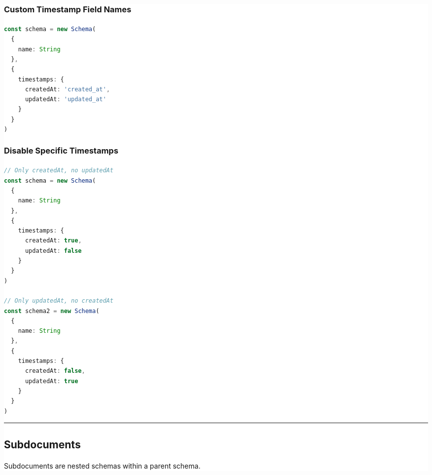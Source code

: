 ### Custom Timestamp Field Names

```typescript
const schema = new Schema(
  {
    name: String
  },
  {
    timestamps: {
      createdAt: 'created_at',
      updatedAt: 'updated_at'
    }
  }
)
```

### Disable Specific Timestamps

```typescript
// Only createdAt, no updatedAt
const schema = new Schema(
  {
    name: String
  },
  {
    timestamps: {
      createdAt: true,
      updatedAt: false
    }
  }
)

// Only updatedAt, no createdAt
const schema2 = new Schema(
  {
    name: String
  },
  {
    timestamps: {
      createdAt: false,
      updatedAt: true
    }
  }
)
```

---

## Subdocuments

Subdocuments are nested schemas within a parent schema.

